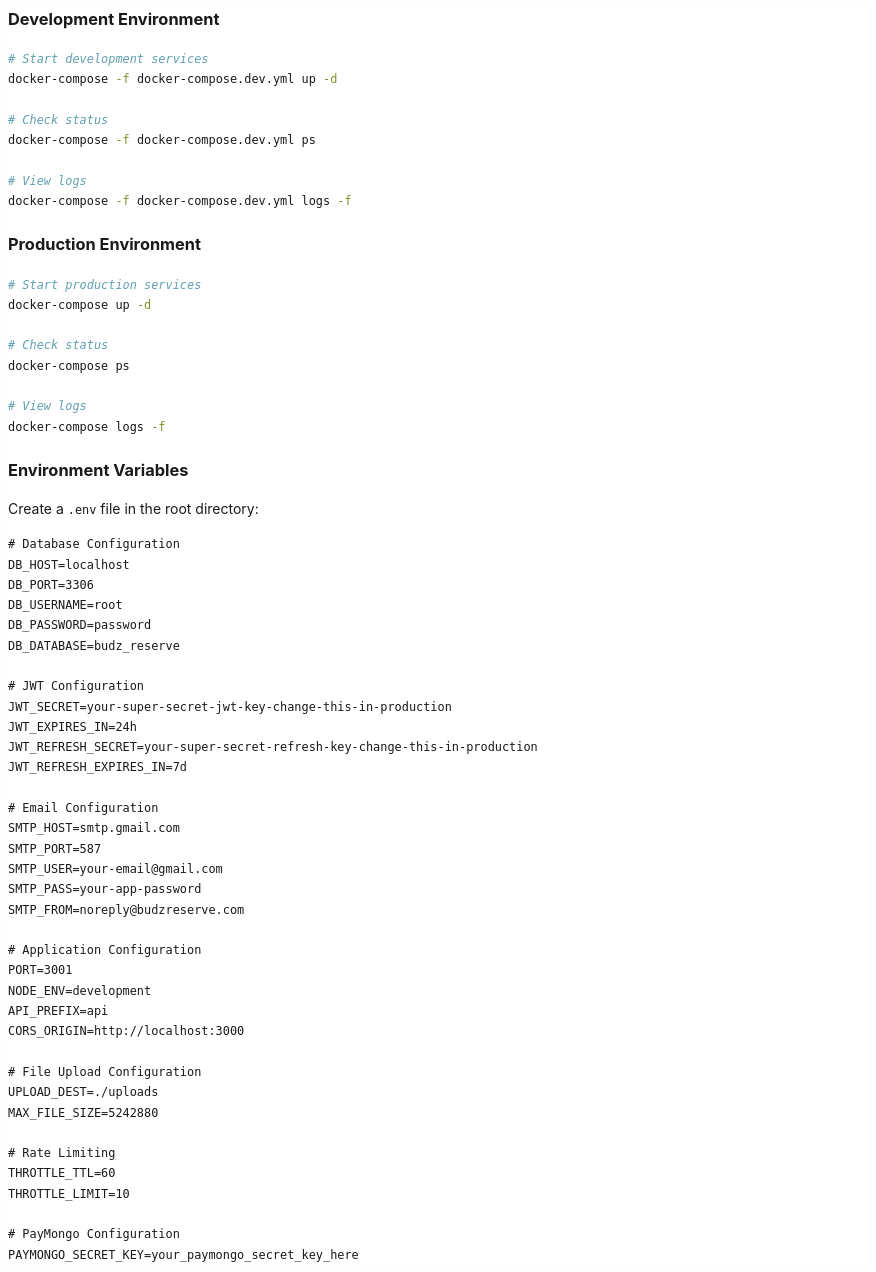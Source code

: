### Development Environment
```bash
# Start development services
docker-compose -f docker-compose.dev.yml up -d

# Check status
docker-compose -f docker-compose.dev.yml ps

# View logs
docker-compose -f docker-compose.dev.yml logs -f
```

### Production Environment
```bash
# Start production services
docker-compose up -d

# Check status
docker-compose ps

# View logs
docker-compose logs -f
```

### Environment Variables
Create a `.env` file in the root directory:

```env
# Database Configuration
DB_HOST=localhost
DB_PORT=3306
DB_USERNAME=root
DB_PASSWORD=password
DB_DATABASE=budz_reserve

# JWT Configuration
JWT_SECRET=your-super-secret-jwt-key-change-this-in-production
JWT_EXPIRES_IN=24h
JWT_REFRESH_SECRET=your-super-secret-refresh-key-change-this-in-production
JWT_REFRESH_EXPIRES_IN=7d

# Email Configuration
SMTP_HOST=smtp.gmail.com
SMTP_PORT=587
SMTP_USER=your-email@gmail.com
SMTP_PASS=your-app-password
SMTP_FROM=noreply@budzreserve.com

# Application Configuration
PORT=3001
NODE_ENV=development
API_PREFIX=api
CORS_ORIGIN=http://localhost:3000

# File Upload Configuration
UPLOAD_DEST=./uploads
MAX_FILE_SIZE=5242880

# Rate Limiting
THROTTLE_TTL=60
THROTTLE_LIMIT=10

# PayMongo Configuration
PAYMONGO_SECRET_KEY=your_paymongo_secret_key_here
```